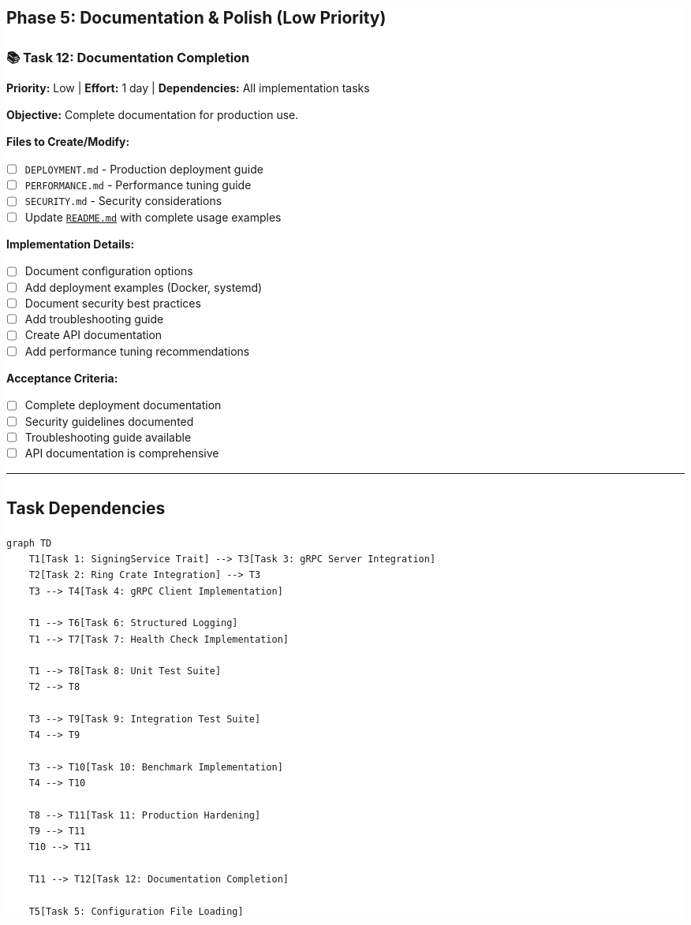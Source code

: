 ## Phase 5: Documentation & Polish (Low Priority)

### 📚 Task 12: Documentation Completion
**Priority:** Low | **Effort:** 1 day | **Dependencies:** All implementation tasks

**Objective:** Complete documentation for production use.

**Files to Create/Modify:**
- [ ] `DEPLOYMENT.md` - Production deployment guide
- [ ] `PERFORMANCE.md` - Performance tuning guide
- [ ] `SECURITY.md` - Security considerations
- [ ] Update [`README.md`](README.md) with complete usage examples

**Implementation Details:**
- [ ] Document configuration options
- [ ] Add deployment examples (Docker, systemd)
- [ ] Document security best practices
- [ ] Add troubleshooting guide
- [ ] Create API documentation
- [ ] Add performance tuning recommendations

**Acceptance Criteria:**
- [ ] Complete deployment documentation
- [ ] Security guidelines documented
- [ ] Troubleshooting guide available
- [ ] API documentation is comprehensive

---

## Task Dependencies

```mermaid
graph TD
    T1[Task 1: SigningService Trait] --> T3[Task 3: gRPC Server Integration]
    T2[Task 2: Ring Crate Integration] --> T3
    T3 --> T4[Task 4: gRPC Client Implementation]
    
    T1 --> T6[Task 6: Structured Logging]
    T1 --> T7[Task 7: Health Check Implementation]
    
    T1 --> T8[Task 8: Unit Test Suite]
    T2 --> T8
    
    T3 --> T9[Task 9: Integration Test Suite]
    T4 --> T9
    
    T3 --> T10[Task 10: Benchmark Implementation]
    T4 --> T10
    
    T8 --> T11[Task 11: Production Hardening]
    T9 --> T11
    T10 --> T11
    
    T11 --> T12[Task 12: Documentation Completion]
    
    T5[Task 5: Configuration File Loading]
```

